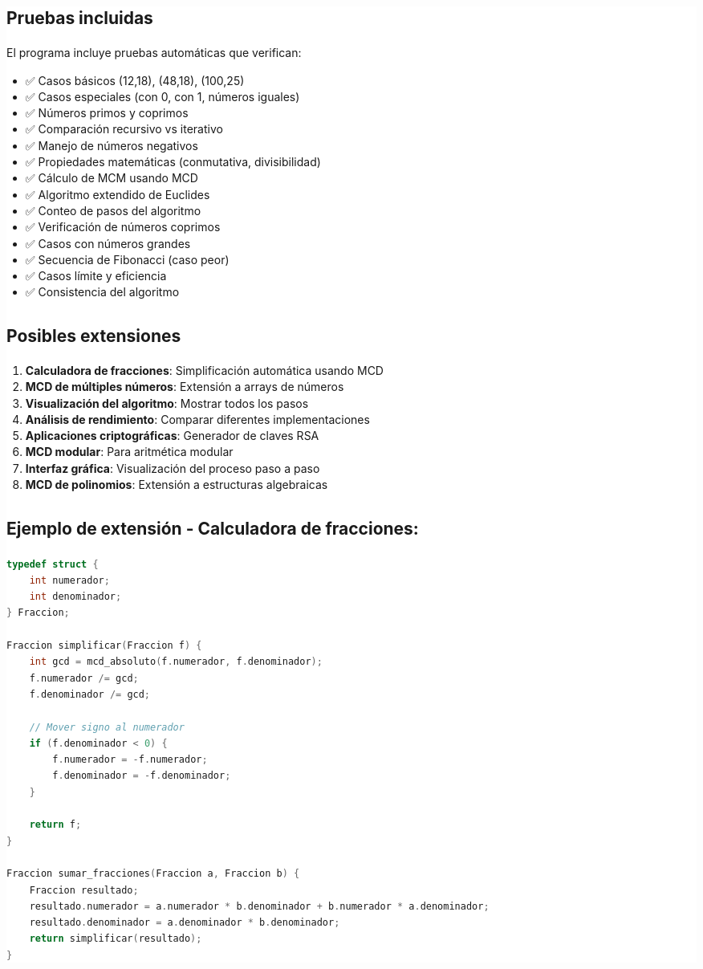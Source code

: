 ## Pruebas incluidas

El programa incluye pruebas automáticas que verifican:

- ✅ Casos básicos (12,18), (48,18), (100,25)
- ✅ Casos especiales (con 0, con 1, números iguales)
- ✅ Números primos y coprimos
- ✅ Comparación recursivo vs iterativo
- ✅ Manejo de números negativos
- ✅ Propiedades matemáticas (conmutativa, divisibilidad)
- ✅ Cálculo de MCM usando MCD
- ✅ Algoritmo extendido de Euclides
- ✅ Conteo de pasos del algoritmo
- ✅ Verificación de números coprimos
- ✅ Casos con números grandes
- ✅ Secuencia de Fibonacci (caso peor)
- ✅ Casos límite y eficiencia
- ✅ Consistencia del algoritmo

## Posibles extensiones

1. **Calculadora de fracciones**: Simplificación automática usando MCD
2. **MCD de múltiples números**: Extensión a arrays de números
3. **Visualización del algoritmo**: Mostrar todos los pasos
4. **Análisis de rendimiento**: Comparar diferentes implementaciones
5. **Aplicaciones criptográficas**: Generador de claves RSA
6. **MCD modular**: Para aritmética modular
7. **Interfaz gráfica**: Visualización del proceso paso a paso
8. **MCD de polinomios**: Extensión a estructuras algebraicas

## Ejemplo de extensión - Calculadora de fracciones:

```c
typedef struct {
    int numerador;
    int denominador;
} Fraccion;

Fraccion simplificar(Fraccion f) {
    int gcd = mcd_absoluto(f.numerador, f.denominador);
    f.numerador /= gcd;
    f.denominador /= gcd;
    
    // Mover signo al numerador
    if (f.denominador < 0) {
        f.numerador = -f.numerador;
        f.denominador = -f.denominador;
    }
    
    return f;
}

Fraccion sumar_fracciones(Fraccion a, Fraccion b) {
    Fraccion resultado;
    resultado.numerador = a.numerador * b.denominador + b.numerador * a.denominador;
    resultado.denominador = a.denominador * b.denominador;
    return simplificar(resultado);
}
```

